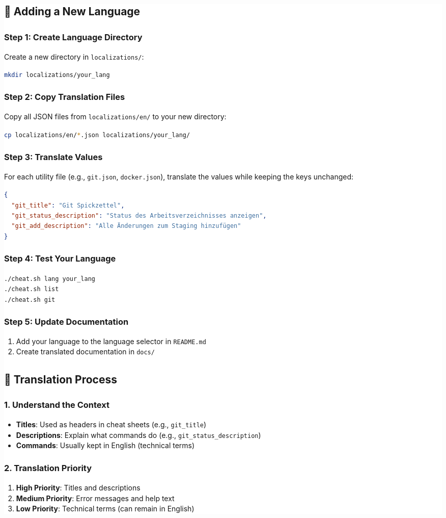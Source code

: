 ## 🚀 Adding a New Language

### Step 1: Create Language Directory
Create a new directory in `localizations/`:

```bash
mkdir localizations/your_lang
```

### Step 2: Copy Translation Files
Copy all JSON files from `localizations/en/` to your new directory:

```bash
cp localizations/en/*.json localizations/your_lang/
```

### Step 3: Translate Values
For each utility file (e.g., `git.json`, `docker.json`), translate the values while keeping the keys unchanged:

```json
{
  "git_title": "Git Spickzettel",
  "git_status_description": "Status des Arbeitsverzeichnisses anzeigen",
  "git_add_description": "Alle Änderungen zum Staging hinzufügen"
}
```

### Step 4: Test Your Language
```bash
./cheat.sh lang your_lang
./cheat.sh list
./cheat.sh git
```

### Step 5: Update Documentation
1. Add your language to the language selector in `README.md`
2. Create translated documentation in `docs/`

## 📝 Translation Process

### 1. Understand the Context
- **Titles**: Used as headers in cheat sheets (e.g., `git_title`)
- **Descriptions**: Explain what commands do (e.g., `git_status_description`)
- **Commands**: Usually kept in English (technical terms)

### 2. Translation Priority
1. **High Priority**: Titles and descriptions
2. **Medium Priority**: Error messages and help text
3. **Low Priority**: Technical terms (can remain in English)
